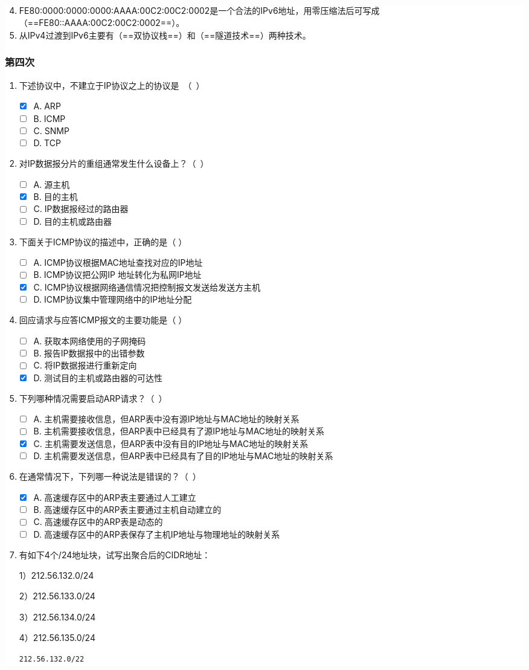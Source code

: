 4. FE80:0000:0000:0000:AAAA:00C2:00C2:0002是一个合法的IPv6地址，用零压缩法后可写成（==FE80::AAAA:00C2:00C2:0002==）。
5. 从IPv4过渡到IPv6主要有（==双协议栈==）和（==隧道技术==）两种技术。

### 第四次

1. 下述协议中，不建立于IP协议之上的协议是 （ ）

   - [x] A. ARP
   - [ ] B. ICMP
   - [ ] C. SNMP
   - [ ] D. TCP

2. 对IP数据报分片的重组通常发生什么设备上？（ ）

   - [ ] A. 源主机
   - [x] B. 目的主机
   - [ ] C. IP数据报经过的路由器
   - [ ] D. 目的主机或路由器

3. 下面关于ICMP协议的描述中，正确的是（ ）

   - [ ] A. ICMP协议根据MAC地址查找对应的IP地址
   - [ ] B. ICMP协议把公网IP 地址转化为私网IP地址
   - [x] C. ICMP协议根据网络通信情况把控制报文发送给发送方主机
   - [ ] D. ICMP协议集中管理网络中的IP地址分配

4. 回应请求与应答ICMP报文的主要功能是（ ）

   - [ ] A. 获取本网络使用的子网掩码
   - [ ] B. 报告IP数据报中的出错参数
   - [ ] C. 将IP数据报进行重新定向
   - [x] D. 测试目的主机或路由器的可达性

5. 下列哪种情况需要启动ARP请求？（ ）

   - [ ] A. 主机需要接收信息，但ARP表中没有源IP地址与MAC地址的映射关系 
   - [ ] B. 主机需要接收信息，但ARP表中已经具有了源IP地址与MAC地址的映射关系
   - [x] C. 主机需要发送信息，但ARP表中没有目的IP地址与MAC地址的映射关系
   - [ ] D. 主机需要发送信息，但ARP表中已经具有了目的IP地址与MAC地址的映射关系

6. 在通常情况下，下列哪一种说法是错误的？（ ）

   - [x] A. 高速缓存区中的ARP表主要通过人工建立
   - [ ] B. 高速缓存区中的ARP表主要通过主机自动建立的 
   - [ ] C. 高速缓存区中的ARP表是动态的
   - [ ] D. 高速缓存区中的ARP表保存了主机IP地址与物理地址的映射关系

7. 有如下4个/24地址块，试写出聚合后的CIDR地址：

   1）212.56.132.0/24

   2）212.56.133.0/24

   3）212.56.134.0/24

   4）212.56.135.0/24

   ````
   212.56.132.0/22
   ````
